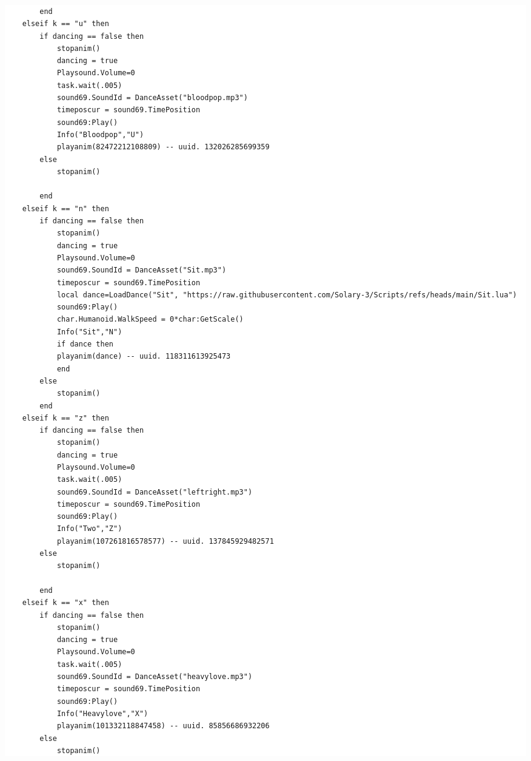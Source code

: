 			end
		elseif k == "u" then 
			if dancing == false then 
				stopanim()
				dancing = true
				Playsound.Volume=0
				task.wait(.005)
				sound69.SoundId = DanceAsset("bloodpop.mp3")
				timeposcur = sound69.TimePosition 
				sound69:Play()
				Info("Bloodpop","U")
				playanim(82472212108809) -- uuid. 132026285699359
			else
				stopanim()

			end
		elseif k == "n" then 
			if dancing == false then 
				stopanim()
				dancing = true
				Playsound.Volume=0
				sound69.SoundId = DanceAsset("Sit.mp3")
				timeposcur = sound69.TimePosition 
				local dance=LoadDance("Sit", "https://raw.githubusercontent.com/Solary-3/Scripts/refs/heads/main/Sit.lua")
				sound69:Play()
				char.Humanoid.WalkSpeed = 0*char:GetScale()
				Info("Sit","N")
				if dance then
				playanim(dance) -- uuid. 118311613925473
				end
			else
				stopanim()
			end
		elseif k == "z" then 
			if dancing == false then 
				stopanim()
				dancing = true
				Playsound.Volume=0
				task.wait(.005)
				sound69.SoundId = DanceAsset("leftright.mp3")
				timeposcur = sound69.TimePosition 
				sound69:Play()
				Info("Two","Z")
				playanim(107261816578577) -- uuid. 137845929482571
			else
				stopanim()

			end    
		elseif k == "x" then 
			if dancing == false then 
				stopanim()
				dancing = true
				Playsound.Volume=0
				task.wait(.005)
				sound69.SoundId = DanceAsset("heavylove.mp3")
				timeposcur = sound69.TimePosition 
				sound69:Play()
				Info("Heavylove","X")
				playanim(101332118847458) -- uuid. 85856686932206
			else
				stopanim()
